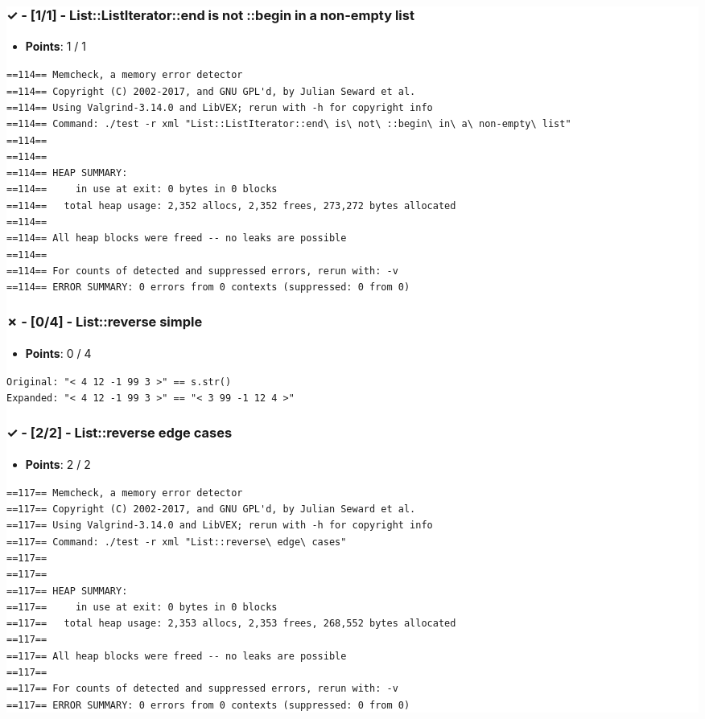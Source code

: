 
### ✓ - [1/1] - List::ListIterator::end is not ::begin in a non-empty list

- **Points**: 1 / 1

```
==114== Memcheck, a memory error detector
==114== Copyright (C) 2002-2017, and GNU GPL'd, by Julian Seward et al.
==114== Using Valgrind-3.14.0 and LibVEX; rerun with -h for copyright info
==114== Command: ./test -r xml "List::ListIterator::end\ is\ not\ ::begin\ in\ a\ non-empty\ list"
==114== 
==114== 
==114== HEAP SUMMARY:
==114==     in use at exit: 0 bytes in 0 blocks
==114==   total heap usage: 2,352 allocs, 2,352 frees, 273,272 bytes allocated
==114== 
==114== All heap blocks were freed -- no leaks are possible
==114== 
==114== For counts of detected and suppressed errors, rerun with: -v
==114== ERROR SUMMARY: 0 errors from 0 contexts (suppressed: 0 from 0)

```



### ✗ - [0/4] - List::reverse simple

- **Points**: 0 / 4


```
Original: "< 4 12 -1 99 3 >" == s.str()
Expanded: "< 4 12 -1 99 3 >" == "< 3 99 -1 12 4 >"
```


### ✓ - [2/2] - List::reverse edge cases

- **Points**: 2 / 2

```
==117== Memcheck, a memory error detector
==117== Copyright (C) 2002-2017, and GNU GPL'd, by Julian Seward et al.
==117== Using Valgrind-3.14.0 and LibVEX; rerun with -h for copyright info
==117== Command: ./test -r xml "List::reverse\ edge\ cases"
==117== 
==117== 
==117== HEAP SUMMARY:
==117==     in use at exit: 0 bytes in 0 blocks
==117==   total heap usage: 2,353 allocs, 2,353 frees, 268,552 bytes allocated
==117== 
==117== All heap blocks were freed -- no leaks are possible
==117== 
==117== For counts of detected and suppressed errors, rerun with: -v
==117== ERROR SUMMARY: 0 errors from 0 contexts (suppressed: 0 from 0)

```
